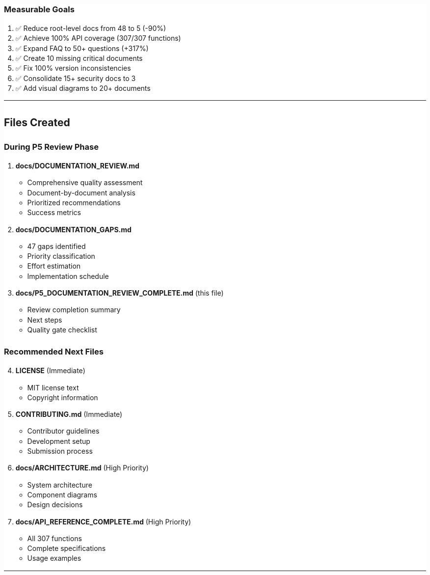 ### Measurable Goals

1. ✅ Reduce root-level docs from 48 to 5 (-90%)
2. ✅ Achieve 100% API coverage (307/307 functions)
3. ✅ Expand FAQ to 50+ questions (+317%)
4. ✅ Create 10 missing critical documents
5. ✅ Fix 100% version inconsistencies
6. ✅ Consolidate 15+ security docs to 3
7. ✅ Add visual diagrams to 20+ documents

---

## Files Created

### During P5 Review Phase

1. **docs/DOCUMENTATION_REVIEW.md**
   - Comprehensive quality assessment
   - Document-by-document analysis
   - Prioritized recommendations
   - Success metrics

2. **docs/DOCUMENTATION_GAPS.md**
   - 47 gaps identified
   - Priority classification
   - Effort estimation
   - Implementation schedule

3. **docs/P5_DOCUMENTATION_REVIEW_COMPLETE.md** (this file)
   - Review completion summary
   - Next steps
   - Quality gate checklist

### Recommended Next Files

4. **LICENSE** (Immediate)
   - MIT license text
   - Copyright information

5. **CONTRIBUTING.md** (Immediate)
   - Contributor guidelines
   - Development setup
   - Submission process

6. **docs/ARCHITECTURE.md** (High Priority)
   - System architecture
   - Component diagrams
   - Design decisions

7. **docs/API_REFERENCE_COMPLETE.md** (High Priority)
   - All 307 functions
   - Complete specifications
   - Usage examples

---